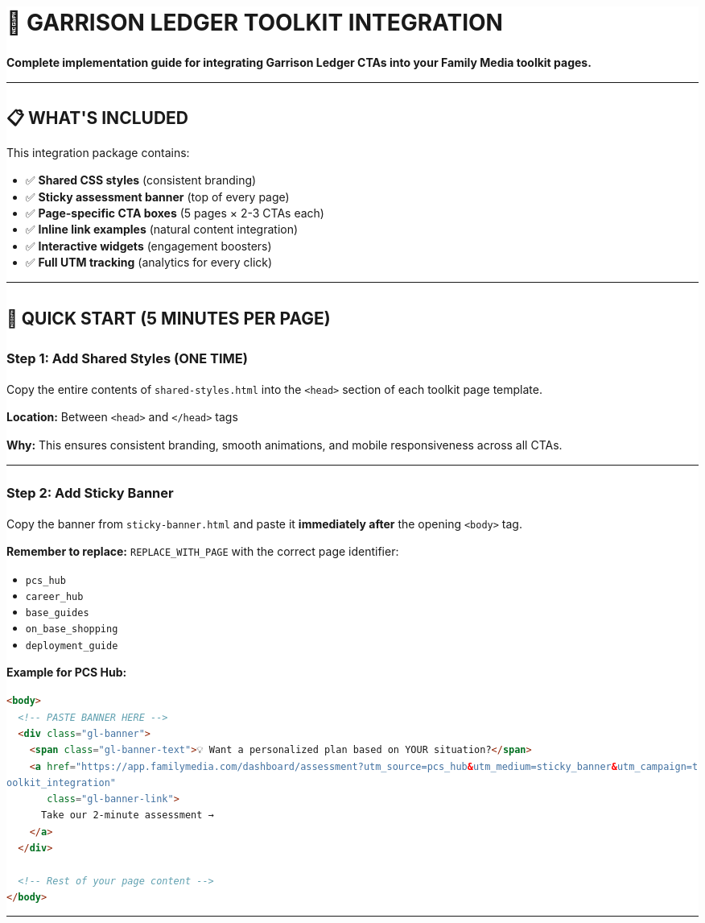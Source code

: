 # 🚀 GARRISON LEDGER TOOLKIT INTEGRATION

**Complete implementation guide for integrating Garrison Ledger CTAs into your Family Media toolkit pages.**

---

## 📋 **WHAT'S INCLUDED**

This integration package contains:
- ✅ **Shared CSS styles** (consistent branding)
- ✅ **Sticky assessment banner** (top of every page)
- ✅ **Page-specific CTA boxes** (5 pages × 2-3 CTAs each)
- ✅ **Inline link examples** (natural content integration)
- ✅ **Interactive widgets** (engagement boosters)
- ✅ **Full UTM tracking** (analytics for every click)

---

## 🎯 **QUICK START (5 MINUTES PER PAGE)**

### **Step 1: Add Shared Styles (ONE TIME)**

Copy the entire contents of `shared-styles.html` into the `<head>` section of each toolkit page template.

**Location:** Between `<head>` and `</head>` tags

**Why:** This ensures consistent branding, smooth animations, and mobile responsiveness across all CTAs.

---

### **Step 2: Add Sticky Banner**

Copy the banner from `sticky-banner.html` and paste it **immediately after** the opening `<body>` tag.

**Remember to replace:** `REPLACE_WITH_PAGE` with the correct page identifier:
- `pcs_hub`
- `career_hub`
- `base_guides`
- `on_base_shopping`
- `deployment_guide`

**Example for PCS Hub:**
```html
<body>
  <!-- PASTE BANNER HERE -->
  <div class="gl-banner">
    <span class="gl-banner-text">💡 Want a personalized plan based on YOUR situation?</span>
    <a href="https://app.familymedia.com/dashboard/assessment?utm_source=pcs_hub&utm_medium=sticky_banner&utm_campaign=toolkit_integration" 
       class="gl-banner-link">
      Take our 2-minute assessment →
    </a>
  </div>
  
  <!-- Rest of your page content -->
</body>
```

---